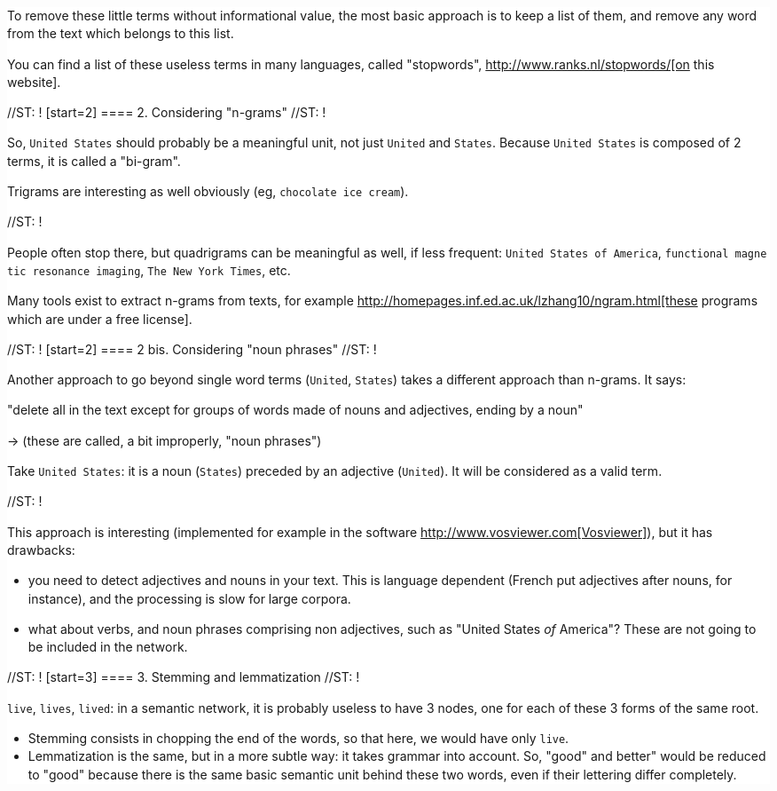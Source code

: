 To remove these little terms without informational value, the most basic approach is to keep a list of them, and remove any word from the text which belongs to this list.

You can find a list of these useless terms in many languages, called "stopwords", http://www.ranks.nl/stopwords/[on this website].

//ST: !
[start=2]
==== 2. Considering "n-grams"
//ST: !

So, `United States` should probably be a meaningful unit, not just `United` and `States`.
Because `United States` is composed of 2 terms, it is called a "bi-gram".

Trigrams are interesting as well obviously (eg, `chocolate ice cream`).

//ST: !

People often stop there, but quadrigrams can be meaningful as well, if less frequent: `United States of America`, `functional magnetic resonance imaging`, `The New York Times`, etc.

Many tools exist to extract n-grams from texts, for example http://homepages.inf.ed.ac.uk/lzhang10/ngram.html[these programs which are under a free license].

//ST: !
[start=2]
==== 2 bis. Considering "noun phrases"
//ST: !

Another approach to go beyond single word terms (`United`, `States`) takes a different approach than n-grams. It says:

 "delete all in the text except for groups of words made of nouns and adjectives, ending by a noun"

-> (these are called, a bit improperly, "noun phrases")

Take `United States`: it is a noun (`States`) preceded by an adjective (`United`). It will be considered as a valid term.

//ST: !

This approach is interesting (implemented for example in the software http://www.vosviewer.com[Vosviewer]), but it has drawbacks:

- you need to detect adjectives and nouns in your text. This is language dependent (French put adjectives after nouns, for instance), and the processing is slow for large corpora.

- what about verbs, and noun phrases comprising non adjectives, such as "United States *of* America"? These are not going to be included in the network.

//ST: !
[start=3]
==== 3. Stemming and lemmatization
//ST: !

`live`, `lives`, `lived`: in a semantic network, it is probably useless to have 3 nodes, one for each of these 3 forms of the same root.

- Stemming consists in chopping the end of the words, so that here, we would have only `live`.
- Lemmatization is the same, but in a more subtle way: it takes grammar into account. So, "good" and better" would be reduced to "good" because there is the same basic semantic unit behind these two words, even if their lettering differ completely.

